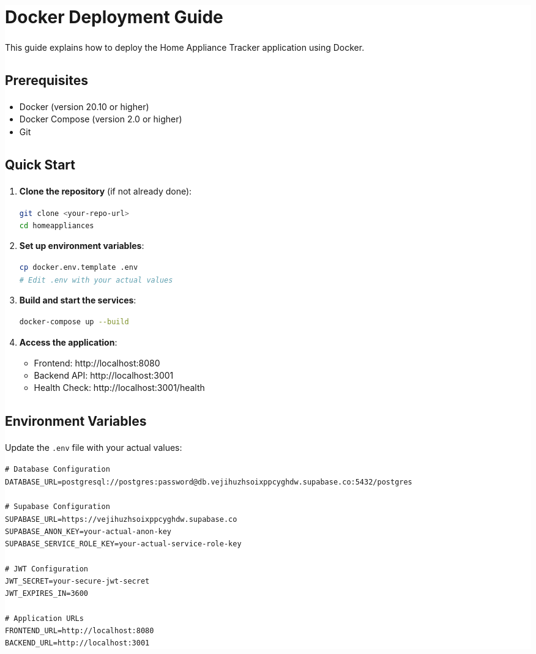 # Docker Deployment Guide

This guide explains how to deploy the Home Appliance Tracker application using Docker.

## Prerequisites

- Docker (version 20.10 or higher)
- Docker Compose (version 2.0 or higher)
- Git

## Quick Start

1. **Clone the repository** (if not already done):
   ```bash
   git clone <your-repo-url>
   cd homeappliances
   ```

2. **Set up environment variables**:
   ```bash
   cp docker.env.template .env
   # Edit .env with your actual values
   ```

3. **Build and start the services**:
   ```bash
   docker-compose up --build
   ```

4. **Access the application**:
   - Frontend: http://localhost:8080
   - Backend API: http://localhost:3001
   - Health Check: http://localhost:3001/health

## Environment Variables

Update the `.env` file with your actual values:

```env
# Database Configuration
DATABASE_URL=postgresql://postgres:password@db.vejihuzhsoixppcyghdw.supabase.co:5432/postgres

# Supabase Configuration
SUPABASE_URL=https://vejihuzhsoixppcyghdw.supabase.co
SUPABASE_ANON_KEY=your-actual-anon-key
SUPABASE_SERVICE_ROLE_KEY=your-actual-service-role-key

# JWT Configuration
JWT_SECRET=your-secure-jwt-secret
JWT_EXPIRES_IN=3600

# Application URLs
FRONTEND_URL=http://localhost:8080
BACKEND_URL=http://localhost:3001
```
